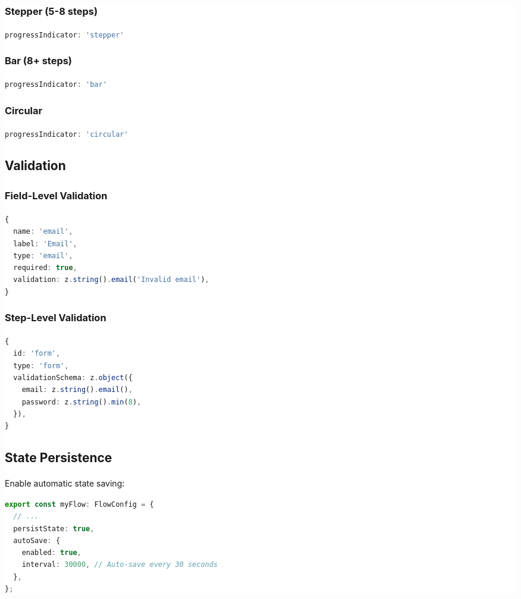 ### Stepper (5-8 steps)
```typescript
progressIndicator: 'stepper'
```

### Bar (8+ steps)
```typescript
progressIndicator: 'bar'
```

### Circular
```typescript
progressIndicator: 'circular'
```

## Validation

### Field-Level Validation
```typescript
{
  name: 'email',
  label: 'Email',
  type: 'email',
  required: true,
  validation: z.string().email('Invalid email'),
}
```

### Step-Level Validation
```typescript
{
  id: 'form',
  type: 'form',
  validationSchema: z.object({
    email: z.string().email(),
    password: z.string().min(8),
  }),
}
```

## State Persistence

Enable automatic state saving:

```typescript
export const myFlow: FlowConfig = {
  // ...
  persistState: true,
  autoSave: {
    enabled: true,
    interval: 30000, // Auto-save every 30 seconds
  },
};
```
